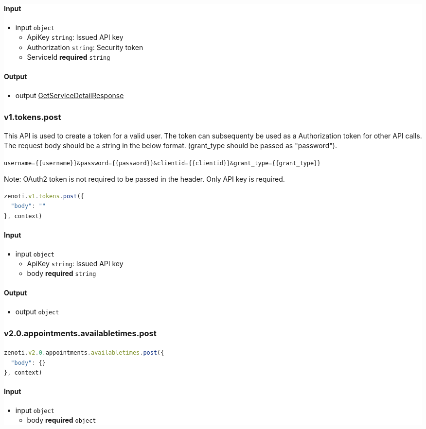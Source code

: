 #### Input
* input `object`
  * ApiKey `string`: Issued API key
  * Authorization `string`: Security token
  * ServiceId **required** `string`

#### Output
* output [GetServiceDetailResponse](#getservicedetailresponse)

### v1.tokens.post
This API is used to create a token for a valid user. The token can subsequenty be used as a Authorization token for other API calls.
The request body should be a string in the below format. (grant_type should be passed as "password").

```
username={{username}}&password={{password}}&clientid={{clientid}}&grant_type={{grant_type}}
```

Note:  OAuth2 token is not required to be passed in the header. Only API key is required.


```js
zenoti.v1.tokens.post({
  "body": ""
}, context)
```

#### Input
* input `object`
  * ApiKey `string`: Issued API key
  * body **required** `string`

#### Output
* output `object`

### v2.0.appointments.availabletimes.post













```js
zenoti.v2.0.appointments.availabletimes.post({
  "body": {}
}, context)
```

#### Input
* input `object`
  * body **required** `object`
